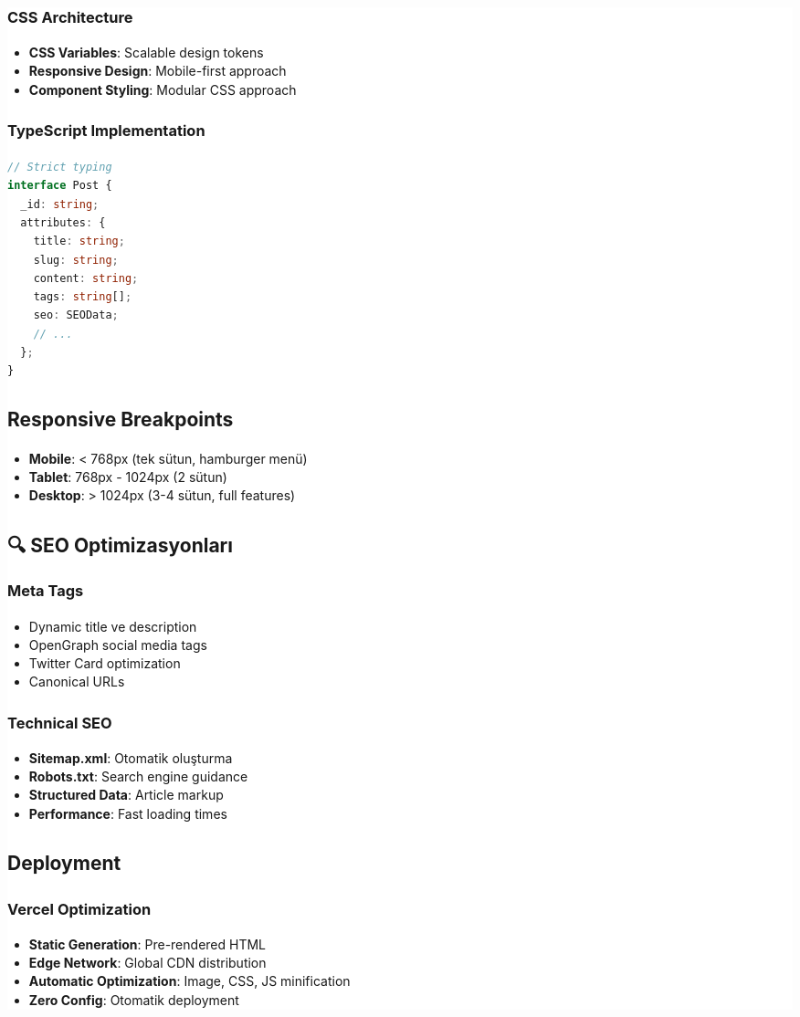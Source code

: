 ### **CSS Architecture**
- **CSS Variables**: Scalable design tokens
- **Responsive Design**: Mobile-first approach
- **Component Styling**: Modular CSS approach

### **TypeScript Implementation**
```typescript
// Strict typing
interface Post {
  _id: string;
  attributes: {
    title: string;
    slug: string;
    content: string;
    tags: string[];
    seo: SEOData;
    // ...
  };
}
```

## **Responsive Breakpoints**

- **Mobile**: < 768px (tek sütun, hamburger menü)
- **Tablet**: 768px - 1024px (2 sütun)
- **Desktop**: > 1024px (3-4 sütun, full features)

## 🔍 **SEO Optimizasyonları**

### **Meta Tags**
- Dynamic title ve description
- OpenGraph social media tags
- Twitter Card optimization
- Canonical URLs

### **Technical SEO**
- **Sitemap.xml**: Otomatik oluşturma
- **Robots.txt**: Search engine guidance
- **Structured Data**: Article markup
- **Performance**: Fast loading times

## **Deployment**

### **Vercel Optimization**
- **Static Generation**: Pre-rendered HTML
- **Edge Network**: Global CDN distribution
- **Automatic Optimization**: Image, CSS, JS minification
- **Zero Config**: Otomatik deployment
